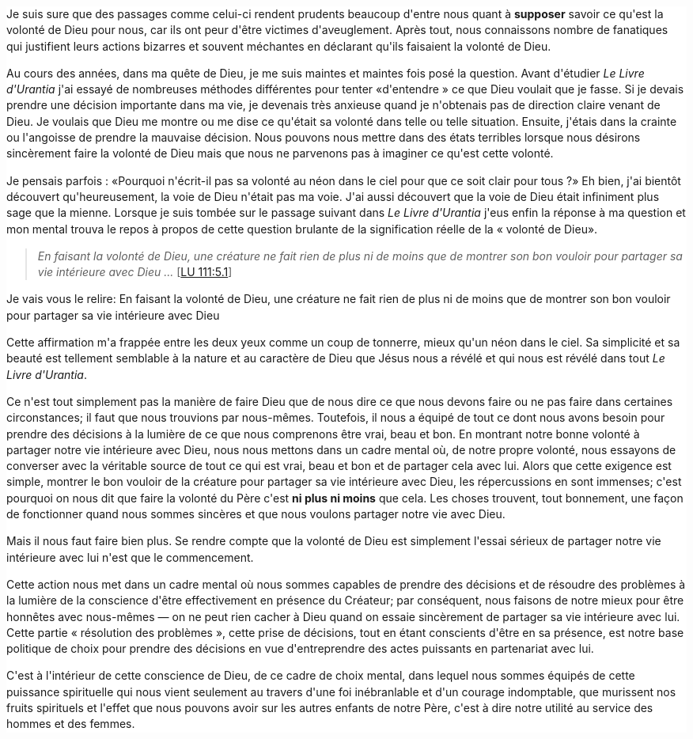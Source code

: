 Je suis sure que des passages comme celui-ci rendent prudents beaucoup d'entre nous quant à **supposer** savoir ce qu'est la volonté de Dieu pour nous, car ils ont peur d'être victimes d'aveuglement. Après tout, nous connaissons nombre de fanatiques qui justifient leurs actions bizarres et souvent méchantes en déclarant qu'ils faisaient la volonté de Dieu.

Au cours des années, dans ma quête de Dieu, je me suis maintes et maintes fois posé la question. Avant d'étudier _Le Livre d'Urantia_ j'ai essayé de nombreuses méthodes différentes pour tenter «d'entendre » ce que Dieu voulait que je fasse. Si je devais prendre une décision importante dans ma vie, je devenais très anxieuse quand je n'obtenais pas de direction claire venant de Dieu. Je voulais que Dieu me montre ou me dise ce qu'était sa volonté dans telle ou telle situation. Ensuite, j'étais dans la crainte ou l'angoisse de prendre la mauvaise décision. Nous pouvons nous mettre dans des états terribles lorsque nous désirons sincèrement faire la volonté de Dieu mais que nous ne parvenons pas à imaginer ce qu'est cette volonté.

Je pensais parfois : «Pourquoi n'écrit-il pas sa volonté au néon dans le ciel pour que ce soit clair pour tous ?» Eh bien, j'ai bientôt découvert qu'heureusement, la voie de Dieu n'était pas ma voie. J'ai aussi découvert que la voie de Dieu était infiniment plus sage que la mienne. Lorsque je suis tombée sur le passage suivant dans _Le Livre d'Urantia_ j'eus enfin la réponse à ma question et mon mental trouva le repos à propos de cette question brulante de la signification réelle de la « volonté de Dieu».

> _En faisant la volonté de Dieu, une créature ne fait rien de plus ni de moins que de montrer son bon vouloir pour partager sa vie intérieure avec Dieu ..._ <a id="a86_158"></a>[[LU 111:5.1](/fr/The_Urantia_Book/111#p5_1)]

Je vais vous le relire: En faisant la volonté de Dieu, une créature ne fait rien de plus ni de moins que de montrer son bon vouloir pour partager sa vie intérieure avec Dieu

Cette affirmation m'a frappée entre les deux yeux comme un coup de tonnerre, mieux qu'un néon dans le ciel. Sa simplicité et sa beauté est tellement semblable à la nature et au caractère de Dieu que Jésus nous a révélé et qui nous est révélé dans tout _Le Livre d'Urantia_.

Ce n'est tout simplement pas la manière de faire Dieu que de nous dire ce que nous devons faire ou ne pas faire dans certaines circonstances; il faut que nous trouvions par nous-mêmes. Toutefois, il nous a équipé de tout ce dont nous avons besoin pour prendre des décisions à la lumière de ce que nous comprenons être vrai, beau et bon. En montrant notre bonne volonté à partager notre vie intérieure avec Dieu, nous nous mettons dans un cadre mental où, de notre propre volonté, nous essayons de converser avec la véritable source de tout ce qui est vrai, beau et bon et de partager cela avec lui. Alors que cette exigence est simple, montrer le bon vouloir de la créature pour partager sa vie intérieure avec Dieu, les répercussions en sont immenses; c'est pourquoi on nous dit que faire la volonté du Père c'est **ni plus ni moins** que cela. Les choses trouvent, tout bonnement, une façon de fonctionner quand nous sommes sincères et que nous voulons partager notre vie avec Dieu.

Mais il nous faut faire bien plus. Se rendre compte que la volonté de Dieu est simplement l'essai sérieux de partager notre vie intérieure avec lui n'est que le commencement.

Cette action nous met dans un cadre mental où nous sommes capables de prendre des décisions et de résoudre des problèmes à la lumière de la conscience d'être effectivement en présence du Créateur; par conséquent, nous faisons de notre mieux pour être honnêtes avec nous-mêmes — on ne peut rien cacher à Dieu quand on essaie sincèrement de partager sa vie intérieure avec lui. Cette partie « résolution des problèmes », cette prise de décisions, tout en étant conscients d'être en sa présence, est notre base politique de choix pour prendre des décisions en vue d'entreprendre des actes puissants en partenariat avec lui.

C'est à l'intérieur de cette conscience de Dieu, de ce cadre de choix mental, dans lequel nous sommes équipés de cette puissance spirituelle qui nous vient seulement au travers d'une foi inébranlable et d'un courage indomptable, que murissent nos fruits spirituels et l'effet que nous pouvons avoir sur les autres enfants de notre Père, c'est à dire notre utilité au service des hommes et des femmes.

